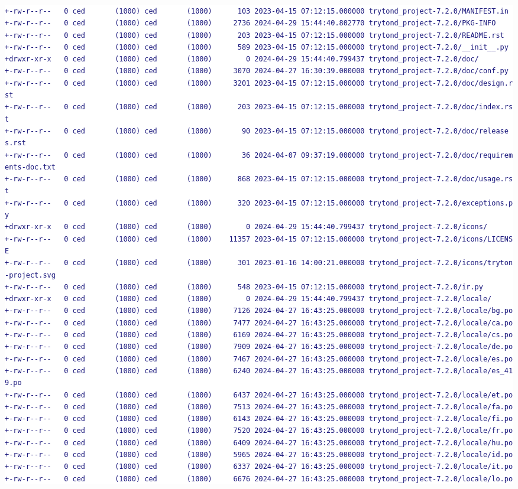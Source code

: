 ```diff
+-rw-r--r--   0 ced       (1000) ced       (1000)      103 2023-04-15 07:12:15.000000 trytond_project-7.2.0/MANIFEST.in
+-rw-r--r--   0 ced       (1000) ced       (1000)     2736 2024-04-29 15:44:40.802770 trytond_project-7.2.0/PKG-INFO
+-rw-r--r--   0 ced       (1000) ced       (1000)      203 2023-04-15 07:12:15.000000 trytond_project-7.2.0/README.rst
+-rw-r--r--   0 ced       (1000) ced       (1000)      589 2023-04-15 07:12:15.000000 trytond_project-7.2.0/__init__.py
+drwxr-xr-x   0 ced       (1000) ced       (1000)        0 2024-04-29 15:44:40.799437 trytond_project-7.2.0/doc/
+-rw-r--r--   0 ced       (1000) ced       (1000)     3070 2024-04-27 16:30:39.000000 trytond_project-7.2.0/doc/conf.py
+-rw-r--r--   0 ced       (1000) ced       (1000)     3201 2023-04-15 07:12:15.000000 trytond_project-7.2.0/doc/design.rst
+-rw-r--r--   0 ced       (1000) ced       (1000)      203 2023-04-15 07:12:15.000000 trytond_project-7.2.0/doc/index.rst
+-rw-r--r--   0 ced       (1000) ced       (1000)       90 2023-04-15 07:12:15.000000 trytond_project-7.2.0/doc/releases.rst
+-rw-r--r--   0 ced       (1000) ced       (1000)       36 2024-04-07 09:37:19.000000 trytond_project-7.2.0/doc/requirements-doc.txt
+-rw-r--r--   0 ced       (1000) ced       (1000)      868 2023-04-15 07:12:15.000000 trytond_project-7.2.0/doc/usage.rst
+-rw-r--r--   0 ced       (1000) ced       (1000)      320 2023-04-15 07:12:15.000000 trytond_project-7.2.0/exceptions.py
+drwxr-xr-x   0 ced       (1000) ced       (1000)        0 2024-04-29 15:44:40.799437 trytond_project-7.2.0/icons/
+-rw-r--r--   0 ced       (1000) ced       (1000)    11357 2023-04-15 07:12:15.000000 trytond_project-7.2.0/icons/LICENSE
+-rw-r--r--   0 ced       (1000) ced       (1000)      301 2023-01-16 14:00:21.000000 trytond_project-7.2.0/icons/tryton-project.svg
+-rw-r--r--   0 ced       (1000) ced       (1000)      548 2023-04-15 07:12:15.000000 trytond_project-7.2.0/ir.py
+drwxr-xr-x   0 ced       (1000) ced       (1000)        0 2024-04-29 15:44:40.799437 trytond_project-7.2.0/locale/
+-rw-r--r--   0 ced       (1000) ced       (1000)     7126 2024-04-27 16:43:25.000000 trytond_project-7.2.0/locale/bg.po
+-rw-r--r--   0 ced       (1000) ced       (1000)     7477 2024-04-27 16:43:25.000000 trytond_project-7.2.0/locale/ca.po
+-rw-r--r--   0 ced       (1000) ced       (1000)     6169 2024-04-27 16:43:25.000000 trytond_project-7.2.0/locale/cs.po
+-rw-r--r--   0 ced       (1000) ced       (1000)     7909 2024-04-27 16:43:25.000000 trytond_project-7.2.0/locale/de.po
+-rw-r--r--   0 ced       (1000) ced       (1000)     7467 2024-04-27 16:43:25.000000 trytond_project-7.2.0/locale/es.po
+-rw-r--r--   0 ced       (1000) ced       (1000)     6240 2024-04-27 16:43:25.000000 trytond_project-7.2.0/locale/es_419.po
+-rw-r--r--   0 ced       (1000) ced       (1000)     6437 2024-04-27 16:43:25.000000 trytond_project-7.2.0/locale/et.po
+-rw-r--r--   0 ced       (1000) ced       (1000)     7513 2024-04-27 16:43:25.000000 trytond_project-7.2.0/locale/fa.po
+-rw-r--r--   0 ced       (1000) ced       (1000)     6143 2024-04-27 16:43:25.000000 trytond_project-7.2.0/locale/fi.po
+-rw-r--r--   0 ced       (1000) ced       (1000)     7520 2024-04-27 16:43:25.000000 trytond_project-7.2.0/locale/fr.po
+-rw-r--r--   0 ced       (1000) ced       (1000)     6409 2024-04-27 16:43:25.000000 trytond_project-7.2.0/locale/hu.po
+-rw-r--r--   0 ced       (1000) ced       (1000)     5965 2024-04-27 16:43:25.000000 trytond_project-7.2.0/locale/id.po
+-rw-r--r--   0 ced       (1000) ced       (1000)     6337 2024-04-27 16:43:25.000000 trytond_project-7.2.0/locale/it.po
+-rw-r--r--   0 ced       (1000) ced       (1000)     6676 2024-04-27 16:43:25.000000 trytond_project-7.2.0/locale/lo.po
```